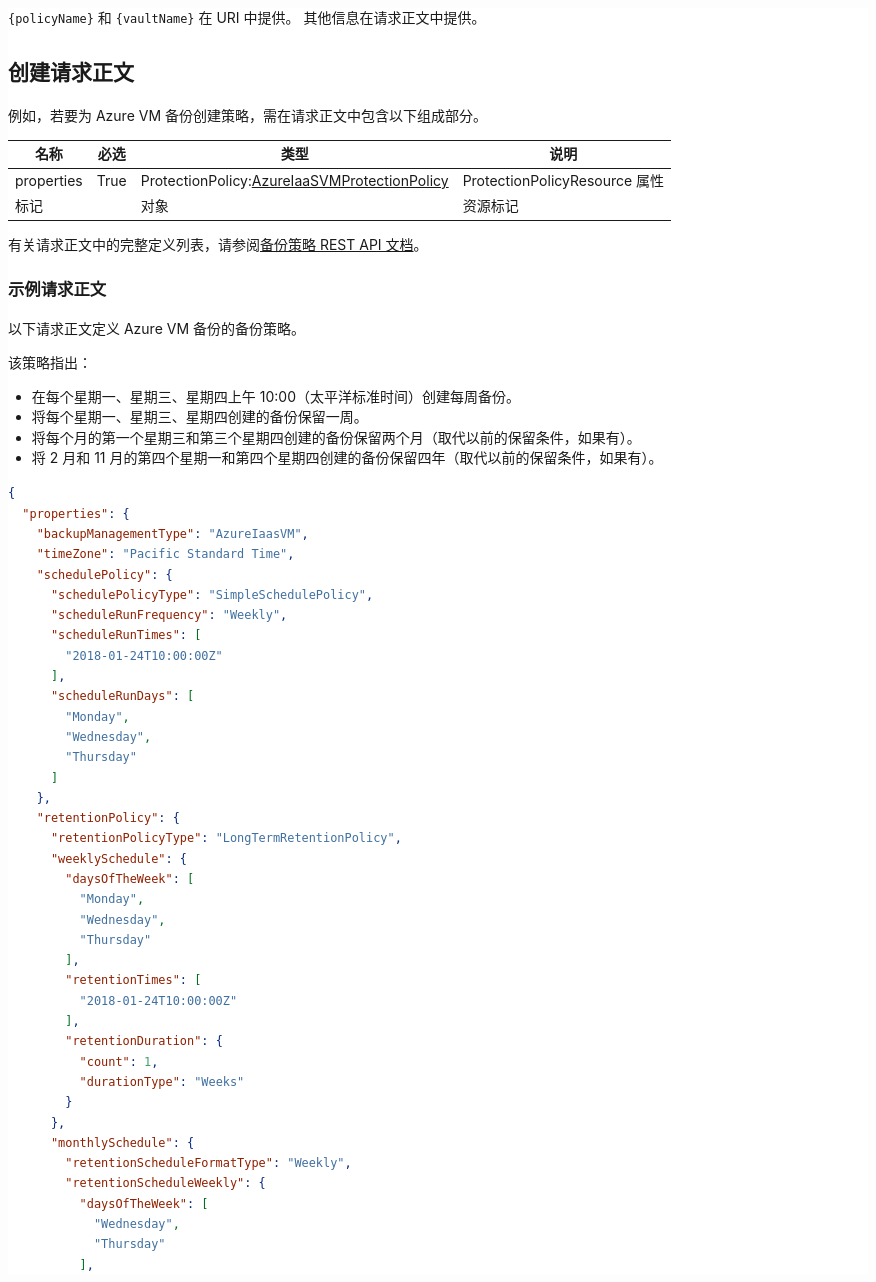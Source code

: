 `{policyName}` 和 `{vaultName}` 在 URI 中提供。 其他信息在请求正文中提供。

## <a name="create-the-request-body"></a>创建请求正文

例如，若要为 Azure VM 备份创建策略，需在请求正文中包含以下组成部分。

|名称  |必选  |类型  |说明  |
|---------|---------|---------|---------|
|properties     |   True      |  ProtectionPolicy:[AzureIaaSVMProtectionPolicy](https://docs.microsoft.com/rest/api/backup/protectionpolicies(2019-05-13)/createorupdate#azureiaasvmprotectionpolicy)      | ProtectionPolicyResource 属性        |
|标记     |         | 对象        |  资源标记       |

有关请求正文中的完整定义列表，请参阅[备份策略 REST API 文档](https://docs.microsoft.com/rest/api/backup/protectionpolicies(2019-05-13)/createorupdate)。

### <a name="example-request-body"></a>示例请求正文

以下请求正文定义 Azure VM 备份的备份策略。

该策略指出：

- 在每个星期一、星期三、星期四上午 10:00（太平洋标准时间）创建每周备份。
- 将每个星期一、星期三、星期四创建的备份保留一周。
- 将每个月的第一个星期三和第三个星期四创建的备份保留两个月（取代以前的保留条件，如果有）。
- 将 2 月和 11 月的第四个星期一和第四个星期四创建的备份保留四年（取代以前的保留条件，如果有）。

```json
{
  "properties": {
    "backupManagementType": "AzureIaasVM",
    "timeZone": "Pacific Standard Time",
    "schedulePolicy": {
      "schedulePolicyType": "SimpleSchedulePolicy",
      "scheduleRunFrequency": "Weekly",
      "scheduleRunTimes": [
        "2018-01-24T10:00:00Z"
      ],
      "scheduleRunDays": [
        "Monday",
        "Wednesday",
        "Thursday"
      ]
    },
    "retentionPolicy": {
      "retentionPolicyType": "LongTermRetentionPolicy",
      "weeklySchedule": {
        "daysOfTheWeek": [
          "Monday",
          "Wednesday",
          "Thursday"
        ],
        "retentionTimes": [
          "2018-01-24T10:00:00Z"
        ],
        "retentionDuration": {
          "count": 1,
          "durationType": "Weeks"
        }
      },
      "monthlySchedule": {
        "retentionScheduleFormatType": "Weekly",
        "retentionScheduleWeekly": {
          "daysOfTheWeek": [
            "Wednesday",
            "Thursday"
          ],
```